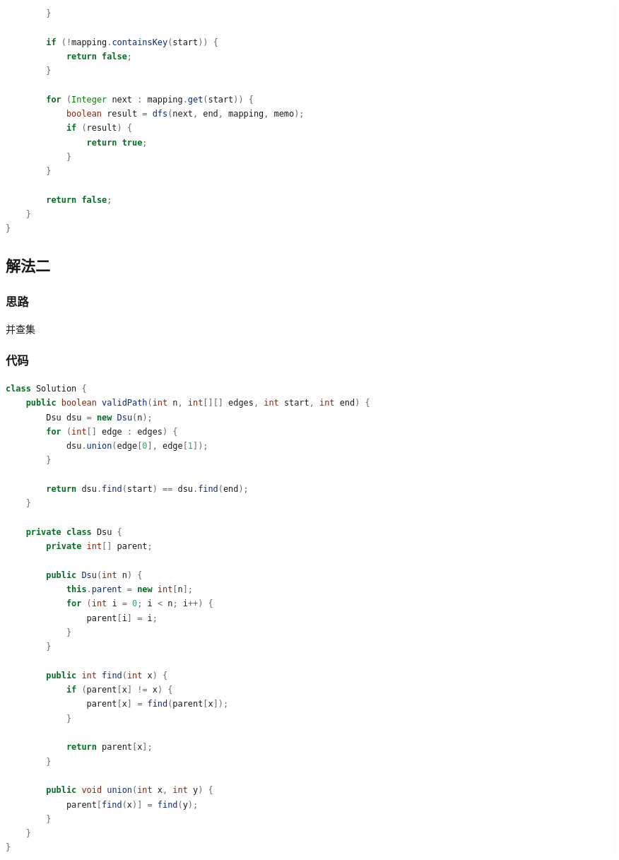 ```java
        }

        if (!mapping.containsKey(start)) {
            return false;
        }

        for (Integer next : mapping.get(start)) {
            boolean result = dfs(next, end, mapping, memo);
            if (result) {
                return true;
            }
        }

        return false;
    }
}
```
## 解法二
### 思路
并查集
### 代码
```java
class Solution {
    public boolean validPath(int n, int[][] edges, int start, int end) {
        Dsu dsu = new Dsu(n);
        for (int[] edge : edges) {
            dsu.union(edge[0], edge[1]);
        }
        
        return dsu.find(start) == dsu.find(end);
    }

    private class Dsu {
        private int[] parent;

        public Dsu(int n) {
            this.parent = new int[n];
            for (int i = 0; i < n; i++) {
                parent[i] = i;
            }
        }

        public int find(int x) {
            if (parent[x] != x) {
                parent[x] = find(parent[x]);
            }

            return parent[x];
        }

        public void union(int x, int y) {
            parent[find(x)] = find(y);
        }
    }
}
```